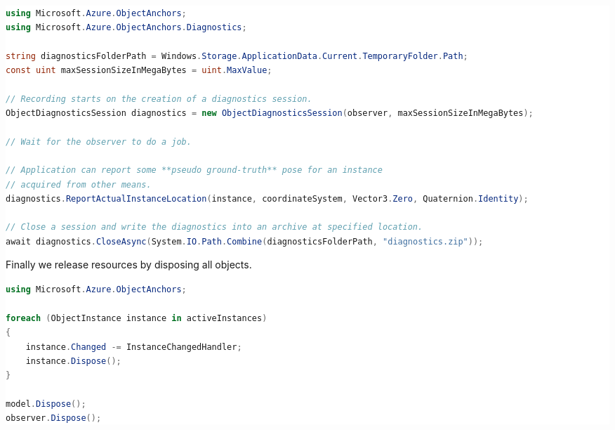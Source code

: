 ```cs
using Microsoft.Azure.ObjectAnchors;
using Microsoft.Azure.ObjectAnchors.Diagnostics;

string diagnosticsFolderPath = Windows.Storage.ApplicationData.Current.TemporaryFolder.Path;
const uint maxSessionSizeInMegaBytes = uint.MaxValue;

// Recording starts on the creation of a diagnostics session.
ObjectDiagnosticsSession diagnostics = new ObjectDiagnosticsSession(observer, maxSessionSizeInMegaBytes);

// Wait for the observer to do a job.

// Application can report some **pseudo ground-truth** pose for an instance
// acquired from other means.
diagnostics.ReportActualInstanceLocation(instance, coordinateSystem, Vector3.Zero, Quaternion.Identity);

// Close a session and write the diagnostics into an archive at specified location.
await diagnostics.CloseAsync(System.IO.Path.Combine(diagnosticsFolderPath, "diagnostics.zip"));
```

Finally we release resources by disposing all objects.

```cs
using Microsoft.Azure.ObjectAnchors;

foreach (ObjectInstance instance in activeInstances)
{
    instance.Changed -= InstanceChangedHandler;
    instance.Dispose();
}

model.Dispose();
observer.Dispose();
```